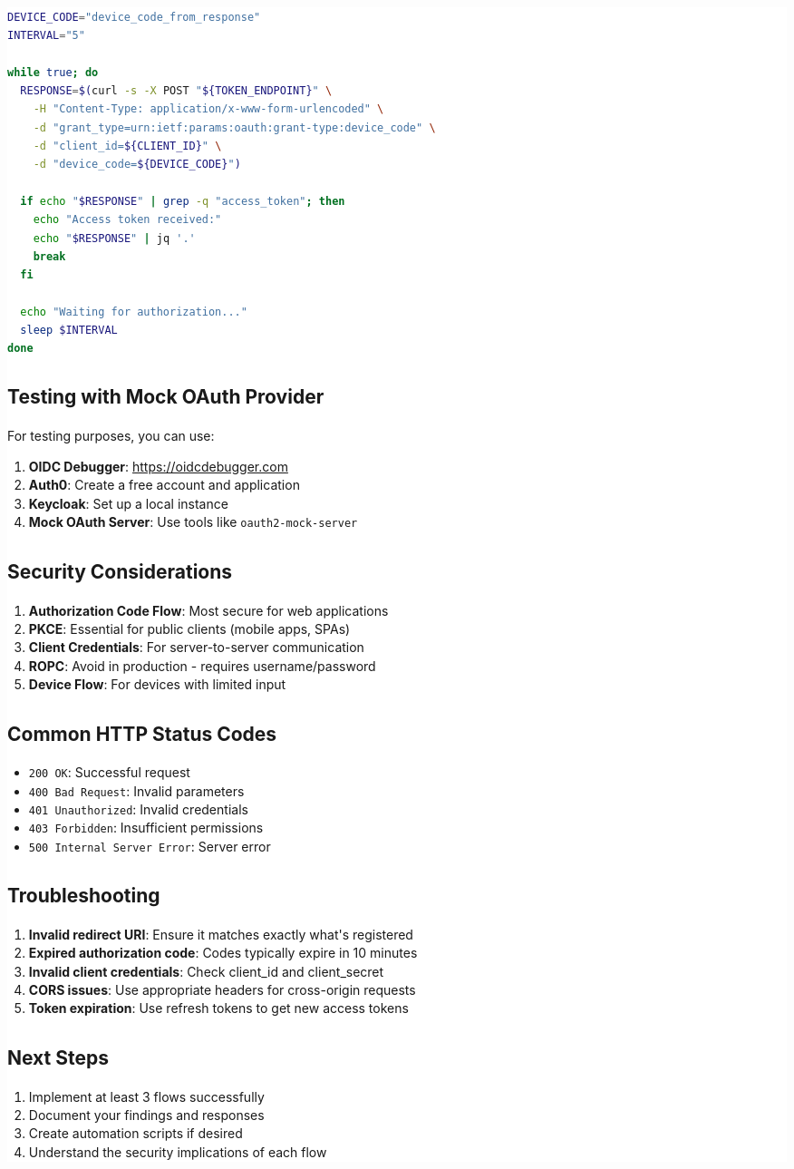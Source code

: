 ```bash
DEVICE_CODE="device_code_from_response"
INTERVAL="5"

while true; do
  RESPONSE=$(curl -s -X POST "${TOKEN_ENDPOINT}" \
    -H "Content-Type: application/x-www-form-urlencoded" \
    -d "grant_type=urn:ietf:params:oauth:grant-type:device_code" \
    -d "client_id=${CLIENT_ID}" \
    -d "device_code=${DEVICE_CODE}")
  
  if echo "$RESPONSE" | grep -q "access_token"; then
    echo "Access token received:"
    echo "$RESPONSE" | jq '.'
    break
  fi
  
  echo "Waiting for authorization..."
  sleep $INTERVAL
done
```

## Testing with Mock OAuth Provider

For testing purposes, you can use:

1. **OIDC Debugger**: https://oidcdebugger.com
2. **Auth0**: Create a free account and application
3. **Keycloak**: Set up a local instance
4. **Mock OAuth Server**: Use tools like `oauth2-mock-server`

## Security Considerations

1. **Authorization Code Flow**: Most secure for web applications
2. **PKCE**: Essential for public clients (mobile apps, SPAs)
3. **Client Credentials**: For server-to-server communication
4. **ROPC**: Avoid in production - requires username/password
5. **Device Flow**: For devices with limited input

## Common HTTP Status Codes

- `200 OK`: Successful request
- `400 Bad Request`: Invalid parameters
- `401 Unauthorized`: Invalid credentials
- `403 Forbidden`: Insufficient permissions
- `500 Internal Server Error`: Server error

## Troubleshooting

1. **Invalid redirect URI**: Ensure it matches exactly what's registered
2. **Expired authorization code**: Codes typically expire in 10 minutes
3. **Invalid client credentials**: Check client_id and client_secret
4. **CORS issues**: Use appropriate headers for cross-origin requests
5. **Token expiration**: Use refresh tokens to get new access tokens

## Next Steps

1. Implement at least 3 flows successfully
2. Document your findings and responses
3. Create automation scripts if desired
4. Understand the security implications of each flow 